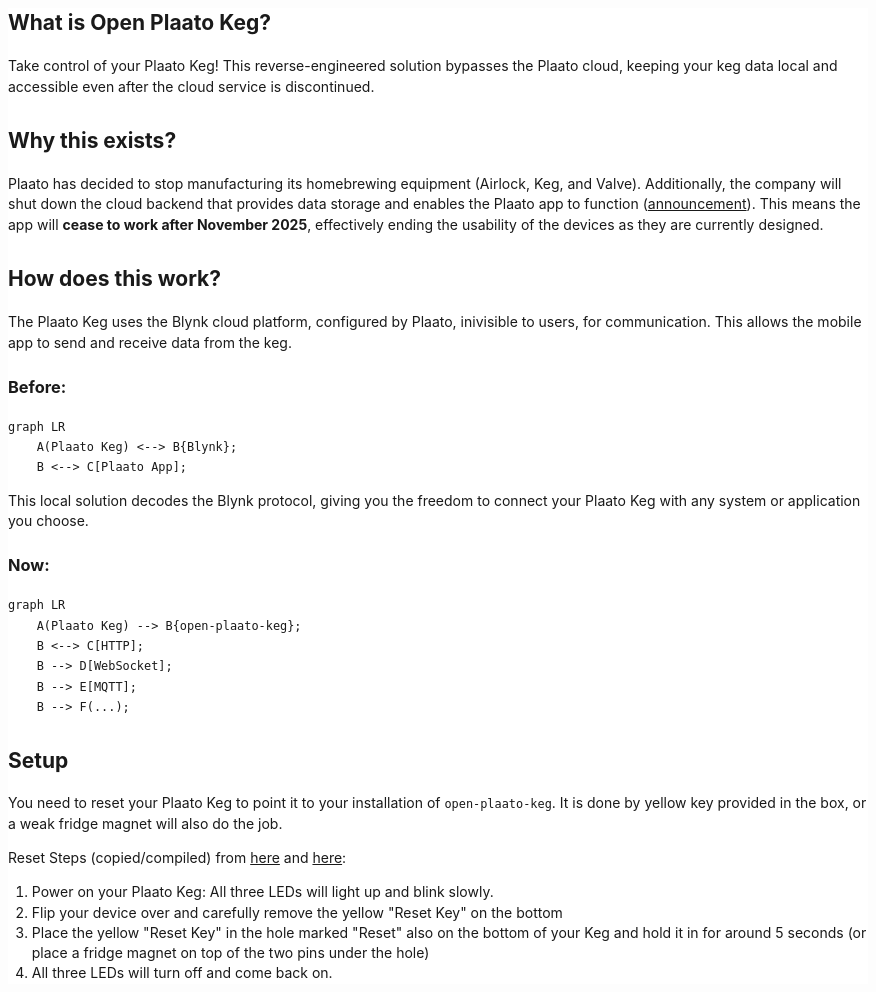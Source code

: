 ## What is Open Plaato Keg?

Take control of your Plaato Keg! This reverse-engineered solution bypasses the Plaato cloud, keeping your keg data local and accessible even after the cloud service is discontinued.

## Why this exists?

Plaato has decided to stop manufacturing its homebrewing equipment (Airlock, Keg, and Valve). Additionally, the company will shut down the cloud backend that provides data storage and enables the Plaato app to function ([announcement](https://plaato.io/plaato-for-homebrewers/?srsltid=AfmBOop1NiIPtQioYXJ0XWwf53s8FH0wi4M0VTfMo7vrXYixXQ1ITaOk)). This means the app will **cease to work after November 2025**, effectively ending the usability of the devices as they are currently designed.

## How does this work?

The Plaato Keg uses the Blynk cloud platform, configured by Plaato, inivisible to users, for communication. This allows the mobile app to send and receive data from the keg.

### Before:

```mermaid
graph LR
    A(Plaato Keg) <--> B{Blynk};
    B <--> C[Plaato App];
```

This local solution decodes the Blynk protocol, giving you the freedom to connect your Plaato Keg with any system or application you choose.

### Now:

```mermaid
graph LR
    A(Plaato Keg) --> B{open-plaato-keg};
    B <--> C[HTTP];
    B --> D[WebSocket];
    B --> E[MQTT];
    B --> F(...);
```

## Setup

You need to reset your Plaato Keg to point it to your installation of `open-plaato-keg`. It is done by yellow key provided in the box, or a weak fridge magnet will also do the job.

Reset Steps (copied/compiled) from [here](https://intercom.help/plaato/en/articles/5004706-reset-the-plaato-keg) and [here](https://intercom.help/plaato/en/articles/5004700-how-to-set-up-a-plaato-keg):

1. Power on your Plaato Keg: All three LEDs will light up and blink slowly.
2. Flip your device over and carefully remove the yellow "Reset Key" on the bottom
3. Place the yellow "Reset Key" in the hole marked "Reset" also on the bottom of your Keg and hold it in for around 5 seconds (or place a fridge magnet on top of the two pins under the hole)
4. All three LEDs will turn off and come back on.
